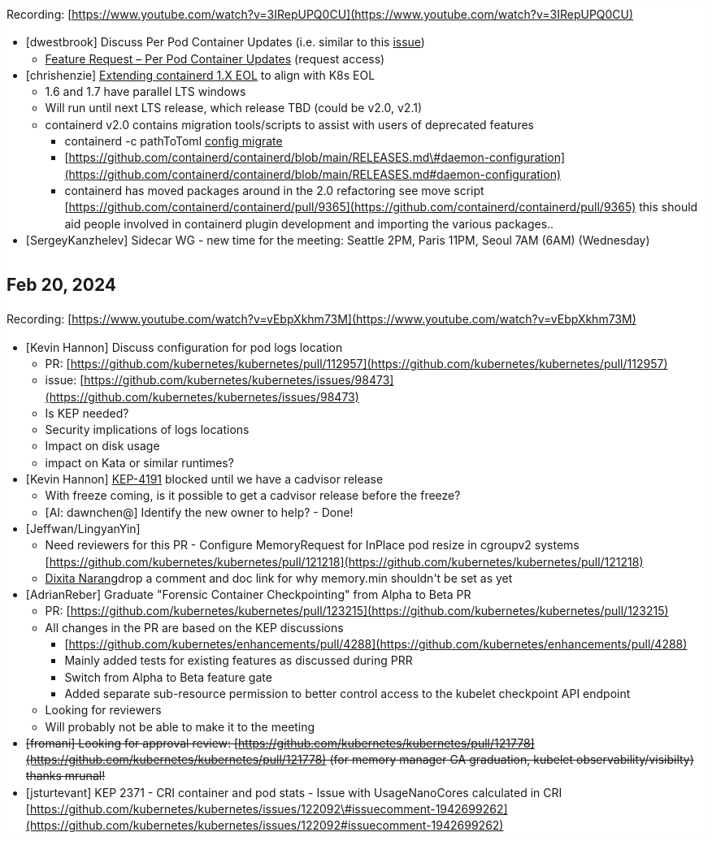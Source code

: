 Recording: [https://www.youtube.com/watch?v=3IRepUPQ0CU](https://www.youtube.com/watch?v=3IRepUPQ0CU)

- \[dwestbrook\] Discuss Per Pod Container Updates (i.e. similar to this [issue](https://github.com/kubernetes/kubernetes/issues/110487#issuecomment-1153639507))  
  - [Feature Request – Per Pod Container Updates](https://docs.google.com/document/d/1RyECD6xlIDejcpi818WS1pWz9KjX43W4t9MF1LUPRLY/edit) (request access)  
- \[chrishenzie\] [Extending containerd 1.X EOL](https://github.com/containerd/containerd/issues/9866) to align with K8s EOL  
  - 1.6 and 1.7 have parallel LTS windows  
  - Will run until next LTS release, which release TBD (could be v2.0, v2.1)  
  - containerd v2.0 contains migration tools/scripts to assist with users of deprecated features  
    - containerd \-c pathToToml [config migrate](https://github.com/containerd/containerd/blob/v2.0.0-beta.2/cmd/containerd/command/config.go#L107)  
    - [https://github.com/containerd/containerd/blob/main/RELEASES.md\#daemon-configuration](https://github.com/containerd/containerd/blob/main/RELEASES.md#daemon-configuration)  
    - containerd has moved packages around in the 2.0 refactoring see move script [https://github.com/containerd/containerd/pull/9365](https://github.com/containerd/containerd/pull/9365) this should aid people involved in containerd plugin development and importing the various packages..  
- \[SergeyKanzhelev\] Sidecar WG \- new time for the meeting: Seattle 2PM, Paris 11PM, Seoul 7AM (6AM) (Wednesday)

## Feb 20, 2024

Recording: [https://www.youtube.com/watch?v=vEbpXkhm73M](https://www.youtube.com/watch?v=vEbpXkhm73M)

- \[Kevin Hannon\] Discuss configuration for pod logs location  
  - PR: [https://github.com/kubernetes/kubernetes/pull/112957](https://github.com/kubernetes/kubernetes/pull/112957)  
  - issue: [https://github.com/kubernetes/kubernetes/issues/98473](https://github.com/kubernetes/kubernetes/issues/98473)  
  - Is KEP needed?  
  - Security implications of logs locations  
  - Impact on disk usage  
  - impact on Kata or similar runtimes?  
- \[Kevin Hannon\] [KEP-4191](https://github.com/kubernetes/kubernetes/pull/122438) blocked until we have a cadvisor release  
  - With freeze coming, is it possible to get a cadvisor release before the freeze?  
  - \[AI: dawnchen@\] Identify the new owner to help? \- Done\!  
- \[Jeffwan/LingyanYin\]  
  - Need reviewers for this PR \- Configure MemoryRequest for InPlace pod resize in cgroupv2 systems [https://github.com/kubernetes/kubernetes/pull/121218](https://github.com/kubernetes/kubernetes/pull/121218)    
  - [Dixita Narang](mailto:ndixita@gmail.com)drop a comment and doc link for why memory.min shouldn't be set as yet  
- \[AdrianReber\] Graduate "Forensic Container Checkpointing" from Alpha to Beta PR  
  - PR: [https://github.com/kubernetes/kubernetes/pull/123215](https://github.com/kubernetes/kubernetes/pull/123215)  
  - All changes in the PR are based on the KEP discussions  
    - [https://github.com/kubernetes/enhancements/pull/4288](https://github.com/kubernetes/enhancements/pull/4288)  
    - Mainly added tests for existing features as discussed during PRR  
    - Switch from Alpha to Beta feature gate  
    - Added separate sub-resource permission to better control access to the kubelet checkpoint API endpoint  
  - Looking for reviewers  
  - Will probably not be able to make it to the meeting  
- ~~\[fromani\] Looking for approval review: [https://github.com/kubernetes/kubernetes/pull/121778](https://github.com/kubernetes/kubernetes/pull/121778) (for memory manager GA graduation, kubelet observability/visibilty) thanks mrunal\!~~  
- \[jsturtevant\] KEP 2371 \- CRI container and pod stats \- Issue with UsageNanoCores calculated in CRI [https://github.com/kubernetes/kubernetes/issues/122092\#issuecomment-1942699262](https://github.com/kubernetes/kubernetes/issues/122092#issuecomment-1942699262)   
